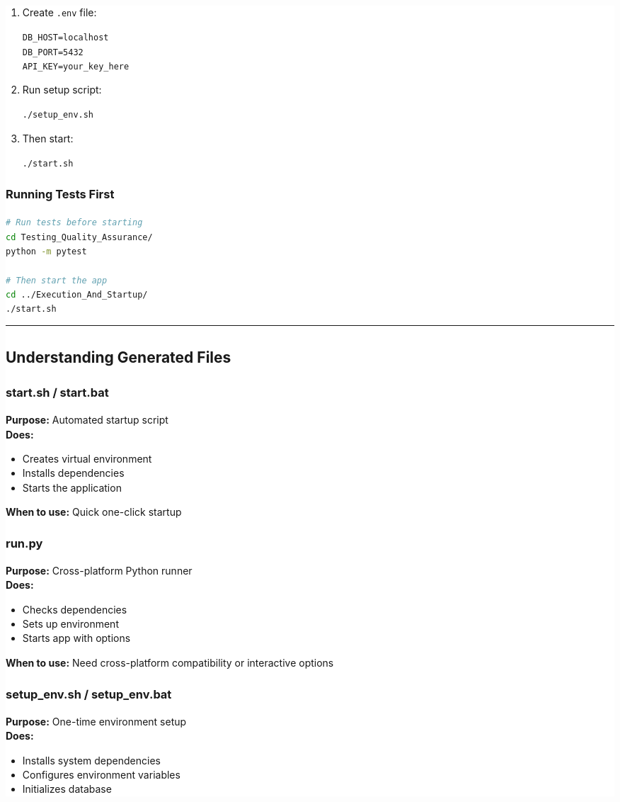 1. Create `.env` file:
   ```
   DB_HOST=localhost
   DB_PORT=5432
   API_KEY=your_key_here
   ```

2. Run setup script:
   ```bash
   ./setup_env.sh
   ```

3. Then start:
   ```bash
   ./start.sh
   ```

### Running Tests First

```bash
# Run tests before starting
cd Testing_Quality_Assurance/
python -m pytest

# Then start the app
cd ../Execution_And_Startup/
./start.sh
```

---

## Understanding Generated Files

### start.sh / start.bat
**Purpose:** Automated startup script  
**Does:**
- Creates virtual environment
- Installs dependencies
- Starts the application

**When to use:** Quick one-click startup

### run.py
**Purpose:** Cross-platform Python runner  
**Does:**
- Checks dependencies
- Sets up environment
- Starts app with options

**When to use:** Need cross-platform compatibility or interactive options

### setup_env.sh / setup_env.bat
**Purpose:** One-time environment setup  
**Does:**
- Installs system dependencies
- Configures environment variables
- Initializes database
